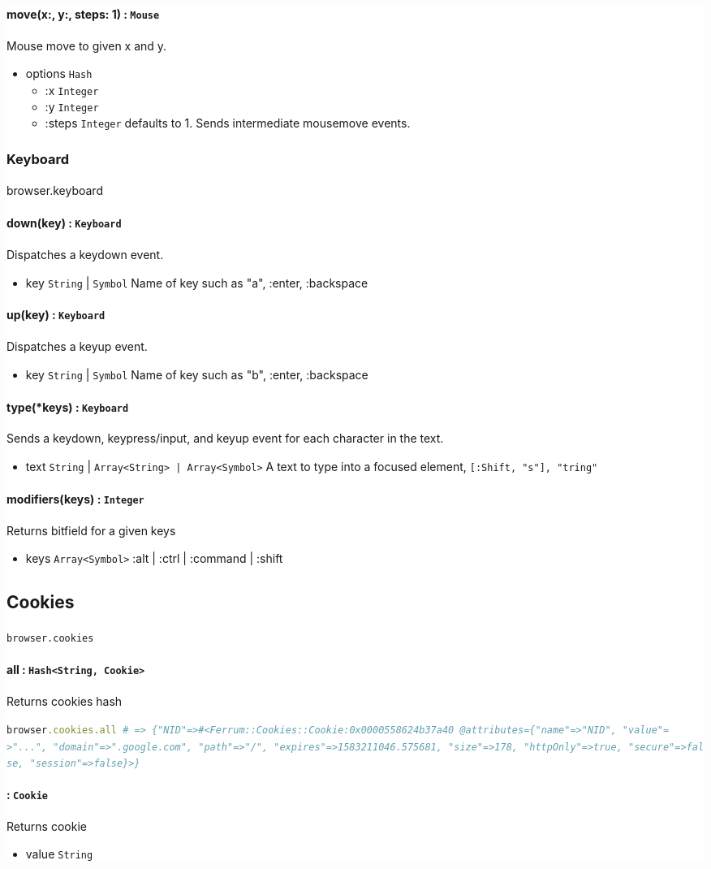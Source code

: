 #### move(x:, y:, steps: 1) : `Mouse`

Mouse move to given x and y.

* options `Hash`
  * :x `Integer`
  * :y `Integer`
  * :steps `Integer` defaults to 1. Sends intermediate mousemove events.

### Keyboard

browser.keyboard

#### down(key) : `Keyboard`

Dispatches a keydown event.

* key `String` | `Symbol` Name of key such as "a", :enter, :backspace

#### up(key) : `Keyboard`

Dispatches a keyup event.

* key `String` | `Symbol` Name of key such as "b", :enter, :backspace

#### type(\*keys) : `Keyboard`

Sends a keydown, keypress/input, and keyup event for each character in the text.

* text `String` | `Array<String> | Array<Symbol>` A text to type into a focused
  element, `[:Shift, "s"], "tring"`

#### modifiers(keys) : `Integer`

Returns bitfield for a given keys

* keys `Array<Symbol>` :alt | :ctrl | :command | :shift


## Cookies

`browser.cookies`

#### all : `Hash<String, Cookie>`

Returns cookies hash


```ruby
browser.cookies.all # => {"NID"=>#<Ferrum::Cookies::Cookie:0x0000558624b37a40 @attributes={"name"=>"NID", "value"=>"...", "domain"=>".google.com", "path"=>"/", "expires"=>1583211046.575681, "size"=>178, "httpOnly"=>true, "secure"=>false, "session"=>false}>}
```

#### [](value) : `Cookie`

Returns cookie

* value `String`
